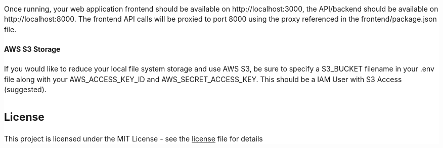 Once running, your web application frontend should be available on http://localhost:3000, the API/backend should be available on http://localhost:8000. The frontend API calls will be proxied to port 8000 using the proxy referenced in the frontend/package.json file.

#### AWS S3 Storage

If you would like to reduce your local file system storage and use AWS S3, be sure to specify a S3_BUCKET filename in your .env file along with your AWS_ACCESS_KEY_ID and AWS_SECRET_ACCESS_KEY. This should be a IAM User with S3 Access (suggested).

## License

This project is licensed under the MIT License - see the [license](license) file for details
